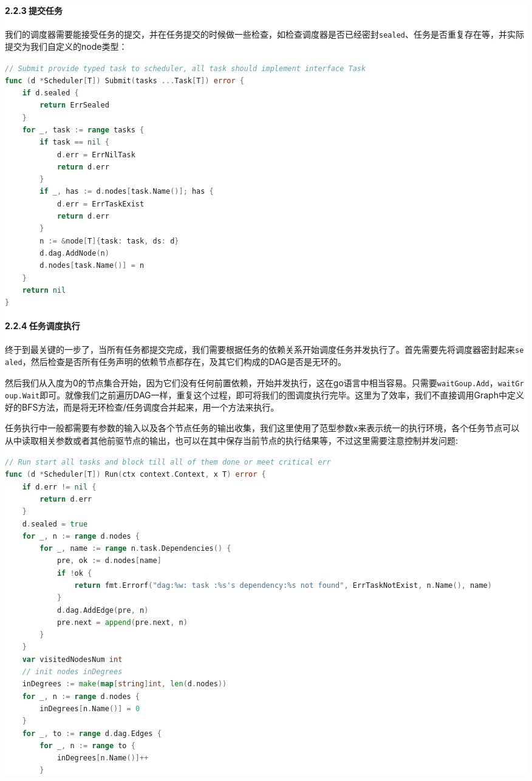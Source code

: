 #### 2.2.3 提交任务

我们的调度器需要能接受任务的提交，并在任务提交的时候做一些检查，如检查调度器是否已经密封`sealed`、任务是否重复存在等，并实际提交为我们自定义的node类型：

```go
// Submit provide typed task to scheduler, all task should implement interface Task
func (d *Scheduler[T]) Submit(tasks ...Task[T]) error {
    if d.sealed {
        return ErrSealed
    }
    for _, task := range tasks {
        if task == nil {
            d.err = ErrNilTask
            return d.err
        }
        if _, has := d.nodes[task.Name()]; has {
            d.err = ErrTaskExist
            return d.err
        }
        n := &node[T]{task: task, ds: d}
        d.dag.AddNode(n)
        d.nodes[task.Name()] = n
    }
    return nil
}
```

#### 2.2.4 任务调度执行

终于到最关键的一步了，当所有任务都提交完成，我们需要根据任务的依赖关系开始调度任务并发执行了。首先需要先将调度器密封起来`sealed`，然后检查是否所有任务声明的依赖节点都存在，及其它们构成的DAG是否是无环的。

然后我们从入度为0的节点集合开始，因为它们没有任何前置依赖，开始并发执行，这在go语言中相当容易。只需要`waitGoup.Add`，`waitGroup.Wait`即可。就像我们之前遍历DAG一样，重复这个过程，即可将我们的图调度执行完毕。这里为了效率，我们不直接调用Graph中定义好的BFS方法，而是将无环检查/任务调度合并起来，用一个方法来执行。

任务执行中一般都需要有参数的输入以及各个节点任务的输出收集，我们这里使用了范型参数`x`来表示统一的执行环境，各个任务节点可以从中读取相关参数或者其他前驱节点的输出，也可以在其中保存当前节点的执行结果等，不过这里需要注意控制并发问题:

```go
// Run start all tasks and block till all of them done or meet critical err
func (d *Scheduler[T]) Run(ctx context.Context, x T) error {
    if d.err != nil {
        return d.err
    }
    d.sealed = true
    for _, n := range d.nodes {
        for _, name := range n.task.Dependencies() {
            pre, ok := d.nodes[name]
            if !ok {
                return fmt.Errorf("dag:%w: task :%s's dependency:%s not found", ErrTaskNotExist, n.Name(), name)
            }
            d.dag.AddEdge(pre, n)
            pre.next = append(pre.next, n)
        }
    }
    var visitedNodesNum int
    // init nodes inDegrees
    inDegrees := make(map[string]int, len(d.nodes))
    for _, n := range d.nodes {
        inDegrees[n.Name()] = 0
    }
    for _, to := range d.dag.Edges {
        for _, n := range to {
            inDegrees[n.Name()]++
        }
```